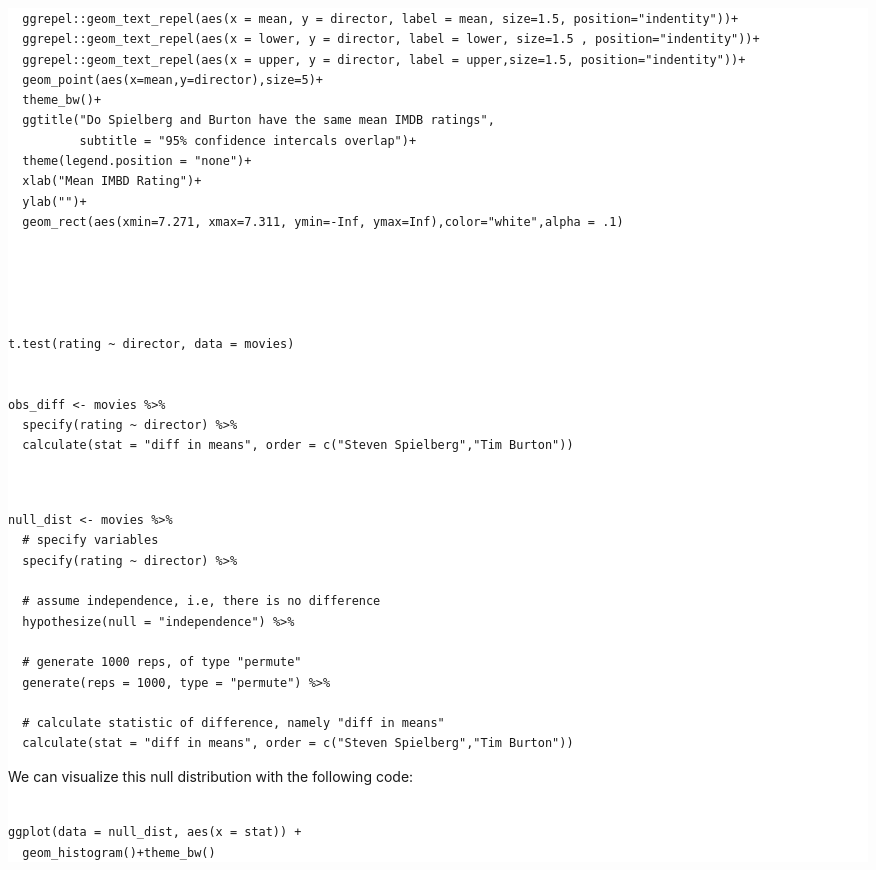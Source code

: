 ```{r}
  ggrepel::geom_text_repel(aes(x = mean, y = director, label = mean, size=1.5, position="indentity"))+
  ggrepel::geom_text_repel(aes(x = lower, y = director, label = lower, size=1.5 , position="indentity"))+
  ggrepel::geom_text_repel(aes(x = upper, y = director, label = upper,size=1.5, position="indentity"))+
  geom_point(aes(x=mean,y=director),size=5)+
  theme_bw()+
  ggtitle("Do Spielberg and Burton have the same mean IMDB ratings",
          subtitle = "95% confidence intercals overlap")+
  theme(legend.position = "none")+
  xlab("Mean IMBD Rating")+
  ylab("")+
  geom_rect(aes(xmin=7.271, xmax=7.311, ymin=-Inf, ymax=Inf),color="white",alpha = .1)





t.test(rating ~ director, data = movies)


obs_diff <- movies %>%
  specify(rating ~ director) %>%
  calculate(stat = "diff in means", order = c("Steven Spielberg","Tim Burton"))


```

```{r, hypothesis_testing_using_infer_package}

null_dist <- movies %>%
  # specify variables
  specify(rating ~ director) %>%
  
  # assume independence, i.e, there is no difference
  hypothesize(null = "independence") %>%
  
  # generate 1000 reps, of type "permute"
  generate(reps = 1000, type = "permute") %>%
  
  # calculate statistic of difference, namely "diff in means"
  calculate(stat = "diff in means", order = c("Steven Spielberg","Tim Burton"))

```

We can visualize this null distribution with the following code:

```{r}

ggplot(data = null_dist, aes(x = stat)) +
  geom_histogram()+theme_bw()

```
